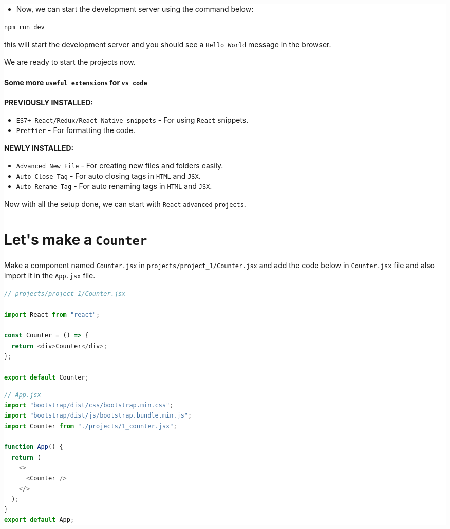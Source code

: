 - Now, we can start the development server using the command below:

```bash
npm run dev

```

this will start the development server and you should see a `Hello World` message in the browser.

We are ready to start the projects now.

#### **Some more `useful extensions` for `vs code`**

**PREVIOUSLY INSTALLED:**

- `ES7+ React/Redux/React-Native snippets` - For using `React` snippets.
- `Prettier` - For formatting the code.

**NEWLY INSTALLED:**

- `Advanced New File` - For creating new files and folders easily.
- `Auto Close Tag` - For auto closing tags in `HTML` and `JSX`.
- `Auto Rename Tag` - For auto renaming tags in `HTML` and `JSX`.

Now with all the setup done, we can start with `React` `advanced` `projects`.

# Let's make a `Counter`

Make a component named `Counter.jsx` in `projects/project_1/Counter.jsx` and add the code below in `Counter.jsx` file and also import it in the `App.jsx` file.

```js {.line-numbers}
// projects/project_1/Counter.jsx

import React from "react";

const Counter = () => {
  return <div>Counter</div>;
};

export default Counter;
```

```js {.line-numbers}
// App.jsx
import "bootstrap/dist/css/bootstrap.min.css";
import "bootstrap/dist/js/bootstrap.bundle.min.js";
import Counter from "./projects/1_counter.jsx";

function App() {
  return (
    <>
      <Counter />
    </>
  );
}
export default App;
```

